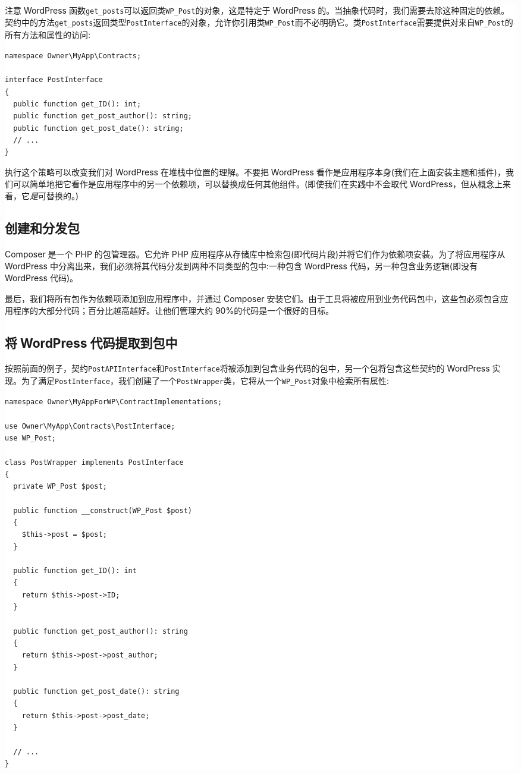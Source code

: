 注意 WordPress 函数`get_posts`可以返回类`WP_Post`的对象，这是特定于 WordPress 的。当抽象代码时，我们需要去除这种固定的依赖。契约中的方法`get_posts`返回类型`PostInterface`的对象，允许你引用类`WP_Post`而不必明确它。类`PostInterface`需要提供对来自`WP_Post`的所有方法和属性的访问:

```
namespace Owner\MyApp\Contracts;

interface PostInterface
{
  public function get_ID(): int;
  public function get_post_author(): string;
  public function get_post_date(): string;
  // ...
} 
```

执行这个策略可以改变我们对 WordPress 在堆栈中位置的理解。不要把 WordPress 看作是应用程序本身(我们在上面安装主题和插件)，我们可以简单地把它看作是应用程序中的另一个依赖项，可以替换成任何其他组件。(即使我们在实践中不会取代 WordPress，但从概念上来看，它*是*可替换的。)


## 创建和分发包

Composer 是一个 PHP 的包管理器。它允许 PHP 应用程序从存储库中检索包(即代码片段)并将它们作为依赖项安装。为了将应用程序从 WordPress 中分离出来，我们必须将其代码分发到两种不同类型的包中:一种包含 WordPress 代码，另一种包含业务逻辑(即没有 WordPress 代码)。

最后，我们将所有包作为依赖项添加到应用程序中，并通过 Composer 安装它们。由于工具将被应用到业务代码包中，这些包必须包含应用程序的大部分代码；百分比越高越好。让他们管理大约 90%的代码是一个很好的目标。

## 将 WordPress 代码提取到包中

按照前面的例子，契约`PostAPIInterface`和`PostInterface`将被添加到包含业务代码的包中，另一个包将包含这些契约的 WordPress 实现。为了满足`PostInterface`，我们创建了一个`PostWrapper`类，它将从一个`WP_Post`对象中检索所有属性:

```
namespace Owner\MyAppForWP\ContractImplementations;

use Owner\MyApp\Contracts\PostInterface;
use WP_Post;

class PostWrapper implements PostInterface
{
  private WP_Post $post;

  public function __construct(WP_Post $post)
  {
    $this->post = $post;
  }

  public function get_ID(): int
  {
    return $this->post->ID;
  }

  public function get_post_author(): string
  {
    return $this->post->post_author;
  }

  public function get_post_date(): string
  {
    return $this->post->post_date;
  }

  // ...
} 
```
